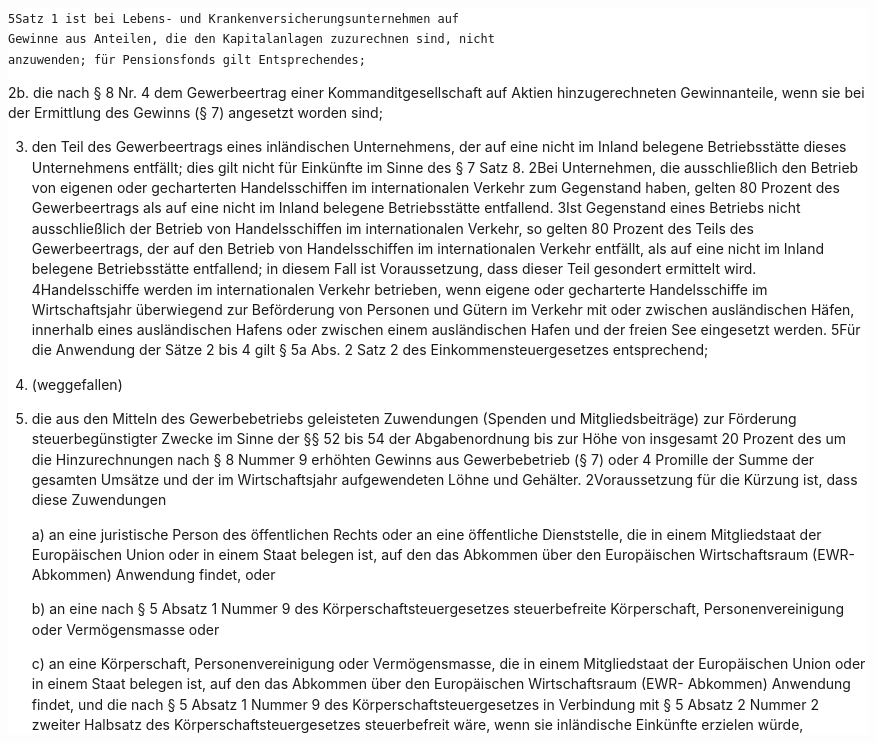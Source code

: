     5Satz 1 ist bei Lebens- und Krankenversicherungsunternehmen auf
    Gewinne aus Anteilen, die den Kapitalanlagen zuzurechnen sind, nicht
    anzuwenden; für Pensionsfonds gilt Entsprechendes;


2b. die nach § 8 Nr. 4 dem Gewerbeertrag einer Kommanditgesellschaft auf
    Aktien hinzugerechneten Gewinnanteile, wenn sie bei der Ermittlung des
    Gewinns (§ 7) angesetzt worden sind;


3.  den Teil des Gewerbeertrags eines inländischen Unternehmens, der auf
    eine nicht im Inland belegene Betriebsstätte dieses Unternehmens
    entfällt; dies gilt nicht für Einkünfte im Sinne des § 7 Satz 8.
    2Bei Unternehmen, die ausschließlich den Betrieb von eigenen oder
    gecharterten Handelsschiffen im internationalen Verkehr zum Gegenstand
    haben, gelten 80 Prozent des Gewerbeertrags als auf eine nicht im
    Inland belegene Betriebsstätte entfallend.
    3Ist Gegenstand eines Betriebs nicht ausschließlich der Betrieb von
    Handelsschiffen im internationalen Verkehr, so gelten 80 Prozent des
    Teils des Gewerbeertrags, der auf den Betrieb von Handelsschiffen im
    internationalen Verkehr entfällt, als auf eine nicht im Inland
    belegene Betriebsstätte entfallend; in diesem Fall ist Voraussetzung,
    dass dieser Teil gesondert ermittelt wird.
    4Handelsschiffe werden im internationalen Verkehr betrieben, wenn
    eigene oder gecharterte Handelsschiffe im Wirtschaftsjahr überwiegend
    zur Beförderung von Personen und Gütern im Verkehr mit oder zwischen
    ausländischen Häfen, innerhalb eines ausländischen Hafens oder
    zwischen einem ausländischen Hafen und der freien See eingesetzt
    werden.
    5Für die Anwendung der Sätze 2 bis 4 gilt § 5a Abs. 2 Satz 2 des
    Einkommensteuergesetzes entsprechend;


4.  (weggefallen)


5.  die aus den Mitteln des Gewerbebetriebs geleisteten Zuwendungen
    (Spenden und Mitgliedsbeiträge) zur Förderung steuerbegünstigter
    Zwecke im Sinne der §§ 52 bis 54 der Abgabenordnung bis zur Höhe von
    insgesamt 20 Prozent des um die Hinzurechnungen nach § 8 Nummer 9
    erhöhten Gewinns aus Gewerbebetrieb (§ 7) oder 4 Promille der Summe
    der gesamten Umsätze und der im Wirtschaftsjahr aufgewendeten Löhne
    und Gehälter.
    2Voraussetzung für die Kürzung ist, dass diese Zuwendungen

    a)  an eine juristische Person des öffentlichen Rechts oder an eine
        öffentliche Dienststelle, die in einem Mitgliedstaat der Europäischen
        Union oder in einem Staat belegen ist, auf den das Abkommen über den
        Europäischen Wirtschaftsraum (EWR-Abkommen) Anwendung findet, oder


    b)  an eine nach § 5 Absatz 1 Nummer 9 des Körperschaftsteuergesetzes
        steuerbefreite Körperschaft, Personenvereinigung oder Vermögensmasse
        oder


    c)  an eine Körperschaft, Personenvereinigung oder Vermögensmasse, die in
        einem Mitgliedstaat der Europäischen Union oder in einem Staat belegen
        ist, auf den das Abkommen über den Europäischen Wirtschaftsraum (EWR-
        Abkommen) Anwendung findet, und die nach § 5 Absatz 1 Nummer 9 des
        Körperschaftsteuergesetzes in Verbindung mit § 5 Absatz 2 Nummer 2
        zweiter Halbsatz des Körperschaftsteuergesetzes steuerbefreit wäre,
        wenn sie inländische Einkünfte erzielen würde,
